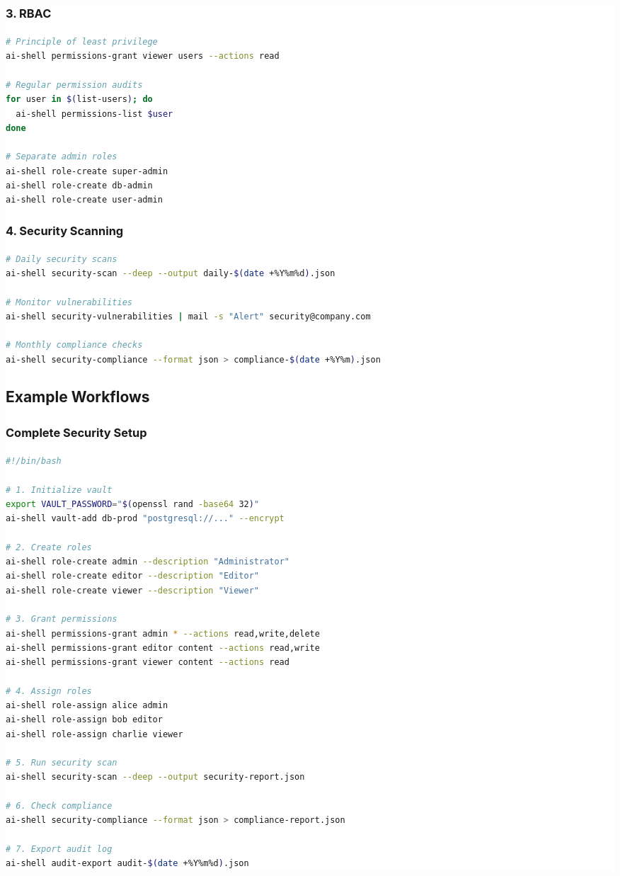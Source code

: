 ### 3. RBAC

```bash
# Principle of least privilege
ai-shell permissions-grant viewer users --actions read

# Regular permission audits
for user in $(list-users); do
  ai-shell permissions-list $user
done

# Separate admin roles
ai-shell role-create super-admin
ai-shell role-create db-admin
ai-shell role-create user-admin
```

### 4. Security Scanning

```bash
# Daily security scans
ai-shell security-scan --deep --output daily-$(date +%Y%m%d).json

# Monitor vulnerabilities
ai-shell security-vulnerabilities | mail -s "Alert" security@company.com

# Monthly compliance checks
ai-shell security-compliance --format json > compliance-$(date +%Y%m).json
```

## Example Workflows

### Complete Security Setup

```bash
#!/bin/bash

# 1. Initialize vault
export VAULT_PASSWORD="$(openssl rand -base64 32)"
ai-shell vault-add db-prod "postgresql://..." --encrypt

# 2. Create roles
ai-shell role-create admin --description "Administrator"
ai-shell role-create editor --description "Editor"
ai-shell role-create viewer --description "Viewer"

# 3. Grant permissions
ai-shell permissions-grant admin * --actions read,write,delete
ai-shell permissions-grant editor content --actions read,write
ai-shell permissions-grant viewer content --actions read

# 4. Assign roles
ai-shell role-assign alice admin
ai-shell role-assign bob editor
ai-shell role-assign charlie viewer

# 5. Run security scan
ai-shell security-scan --deep --output security-report.json

# 6. Check compliance
ai-shell security-compliance --format json > compliance-report.json

# 7. Export audit log
ai-shell audit-export audit-$(date +%Y%m%d).json
```